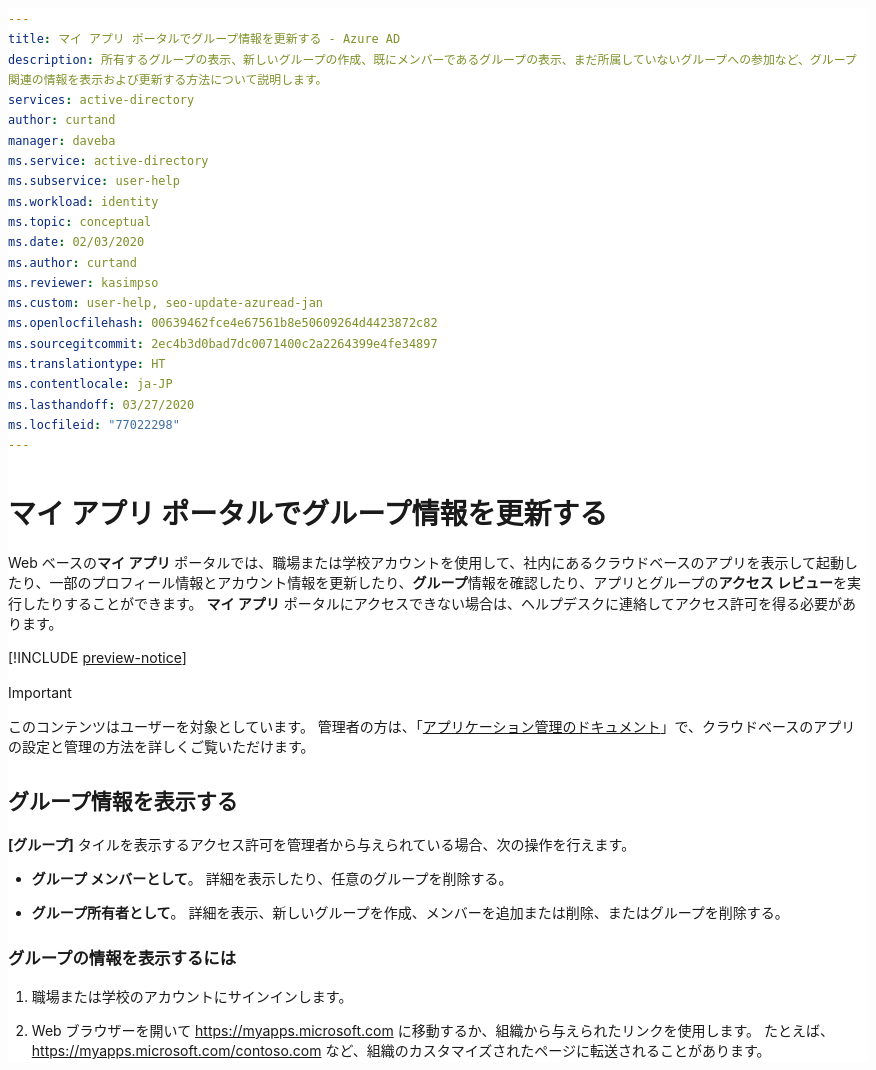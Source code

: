 ```yaml
---
title: マイ アプリ ポータルでグループ情報を更新する - Azure AD
description: 所有するグループの表示、新しいグループの作成、既にメンバーであるグループの表示、まだ所属していないグループへの参加など、グループ関連の情報を表示および更新する方法について説明します。
services: active-directory
author: curtand
manager: daveba
ms.service: active-directory
ms.subservice: user-help
ms.workload: identity
ms.topic: conceptual
ms.date: 02/03/2020
ms.author: curtand
ms.reviewer: kasimpso
ms.custom: user-help, seo-update-azuread-jan
ms.openlocfilehash: 00639462fce4e67561b8e50609264d4423872c82
ms.sourcegitcommit: 2ec4b3d0bad7dc0071400c2a2264399e4fe34897
ms.translationtype: HT
ms.contentlocale: ja-JP
ms.lasthandoff: 03/27/2020
ms.locfileid: "77022298"
---
```

# <a name="update-your-groups-info-on-the-my-apps-portal"></a>マイ アプリ ポータルでグループ情報を更新する

Web ベースの**マイ アプリ** ポータルでは、職場または学校アカウントを使用して、社内にあるクラウドベースのアプリを表示して起動したり、一部のプロフィール情報とアカウント情報を更新したり、**グループ**情報を確認したり、アプリとグループの**アクセス レビュー**を実行したりすることができます。 **マイ アプリ** ポータルにアクセスできない場合は、ヘルプデスクに連絡してアクセス許可を得る必要があります。

[!INCLUDE [preview-notice](../../../includes/active-directory-end-user-my-apps-portal.md)]

>[!Important]
>このコンテンツはユーザーを対象としています。 管理者の方は、「[アプリケーション管理のドキュメント](https://docs.microsoft.com/azure/active-directory/manage-apps)」で、クラウドベースのアプリの設定と管理の方法を詳しくご覧いただけます。

## <a name="view-your-groups-information"></a>グループ情報を表示する

**[グループ]** タイルを表示するアクセス許可を管理者から与えられている場合、次の操作を行えます。

- **グループ メンバーとして**。 詳細を表示したり、任意のグループを削除する。

- **グループ所有者として**。 詳細を表示、新しいグループを作成、メンバーを追加または削除、またはグループを削除する。

### <a name="to-view-your-groups-information"></a>グループの情報を表示するには

1. 職場または学校のアカウントにサインインします。

2. Web ブラウザーを開いて https://myapps.microsoft.com に移動するか、組織から与えられたリンクを使用します。 たとえば、 https://myapps.microsoft.com/contoso.com など、組織のカスタマイズされたページに転送されることがあります。
